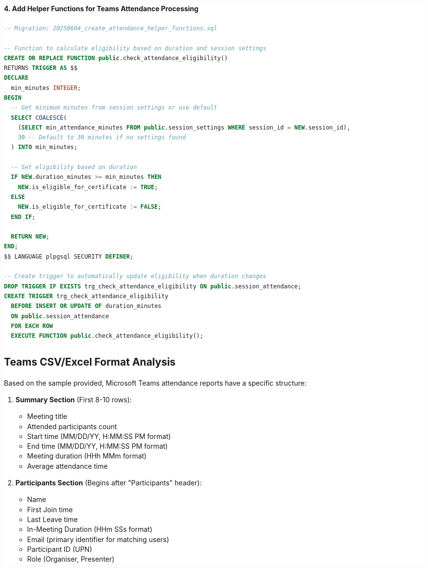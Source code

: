 #### 4. Add Helper Functions for Teams Attendance Processing

```sql
-- Migration: 20250604_create_attendance_helper_functions.sql

-- Function to calculate eligibility based on duration and session settings
CREATE OR REPLACE FUNCTION public.check_attendance_eligibility()
RETURNS TRIGGER AS $$
DECLARE
  min_minutes INTEGER;
BEGIN
  -- Get minimum minutes from session settings or use default
  SELECT COALESCE(
    (SELECT min_attendance_minutes FROM public.session_settings WHERE session_id = NEW.session_id),
    30 -- Default to 30 minutes if no settings found
  ) INTO min_minutes;
  
  -- Set eligibility based on duration
  IF NEW.duration_minutes >= min_minutes THEN
    NEW.is_eligible_for_certificate := TRUE;
  ELSE
    NEW.is_eligible_for_certificate := FALSE;
  END IF;
  
  RETURN NEW;
END;
$$ LANGUAGE plpgsql SECURITY DEFINER;

-- Create trigger to automatically update eligibility when duration changes
DROP TRIGGER IF EXISTS trg_check_attendance_eligibility ON public.session_attendance;
CREATE TRIGGER trg_check_attendance_eligibility
  BEFORE INSERT OR UPDATE OF duration_minutes
  ON public.session_attendance
  FOR EACH ROW
  EXECUTE FUNCTION public.check_attendance_eligibility();
```

## Teams CSV/Excel Format Analysis

Based on the sample provided, Microsoft Teams attendance reports have a specific structure:

1. **Summary Section** (First 8-10 rows):
   - Meeting title
   - Attended participants count
   - Start time (MM/DD/YY, H:MM:SS PM format)
   - End time (MM/DD/YY, H:MM:SS PM format)
   - Meeting duration (HHh MMm format)
   - Average attendance time

2. **Participants Section** (Begins after "Participants" header):
   - Name
   - First Join time
   - Last Leave time
   - In-Meeting Duration (HHm SSs format)
   - Email (primary identifier for matching users)
   - Participant ID (UPN)
   - Role (Organiser, Presenter)
